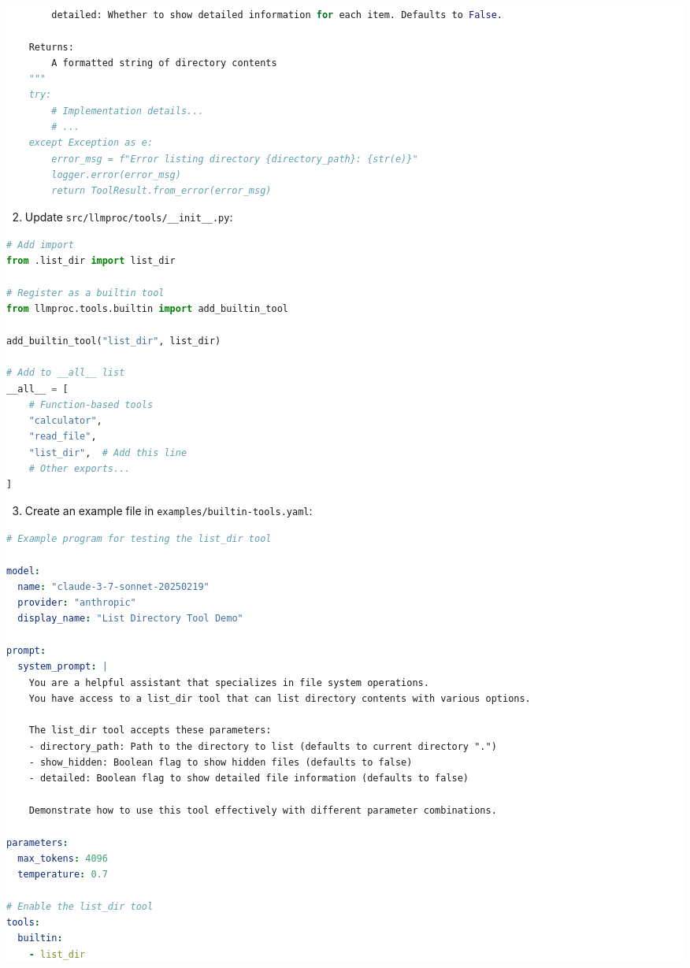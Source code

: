 ```python
        detailed: Whether to show detailed information for each item. Defaults to False.

    Returns:
        A formatted string of directory contents
    """
    try:
        # Implementation details...
        # ...
    except Exception as e:
        error_msg = f"Error listing directory {directory_path}: {str(e)}"
        logger.error(error_msg)
        return ToolResult.from_error(error_msg)
```

2. Update `src/llmproc/tools/__init__.py`:

```python
# Add import
from .list_dir import list_dir

# Register as a builtin tool
from llmproc.tools.builtin import add_builtin_tool

add_builtin_tool("list_dir", list_dir)

# Add to __all__ list
__all__ = [
    # Function-based tools
    "calculator",
    "read_file",
    "list_dir",  # Add this line
    # Other exports...
]
```

3. Create an example file in `examples/builtin-tools.yaml`:

```yaml
# Example program for testing the list_dir tool

model:
  name: "claude-3-7-sonnet-20250219"
  provider: "anthropic"
  display_name: "List Directory Tool Demo"

prompt:
  system_prompt: |
    You are a helpful assistant that specializes in file system operations.
    You have access to a list_dir tool that can list directory contents with various options.

    The list_dir tool accepts these parameters:
    - directory_path: Path to the directory to list (defaults to current directory ".")
    - show_hidden: Boolean flag to show hidden files (defaults to false)
    - detailed: Boolean flag to show detailed file information (defaults to false)

    Demonstrate how to use this tool effectively with different parameter combinations.

parameters:
  max_tokens: 4096
  temperature: 0.7

# Enable the list_dir tool
tools:
  builtin:
    - list_dir
```